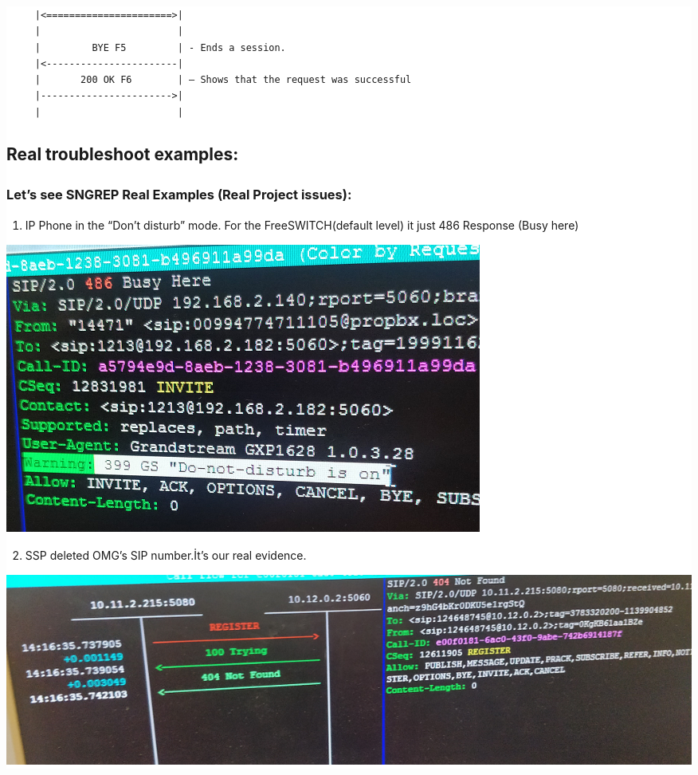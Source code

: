 ```
     |<======================>|
     |                        |
     |         BYE F5         | - Ends a session.
     |<-----------------------|
     |       200 OK F6        | – Shows that the request was successful
     |----------------------->|
     |                        |
```

## Real troubleshoot examples:
### Let’s see SNGREP Real Examples (Real Project issues):
1. IP Phone in the “Don’t disturb” mode. For the FreeSWITCH(default level) it just   486 Response (Busy here)

![IP_PHONE_DND](../images/sip/dnd.png)

2. SSP deleted OMG’s SIP number.İt’s our real evidence.

![SSP_404](../images/sip/404.png)
